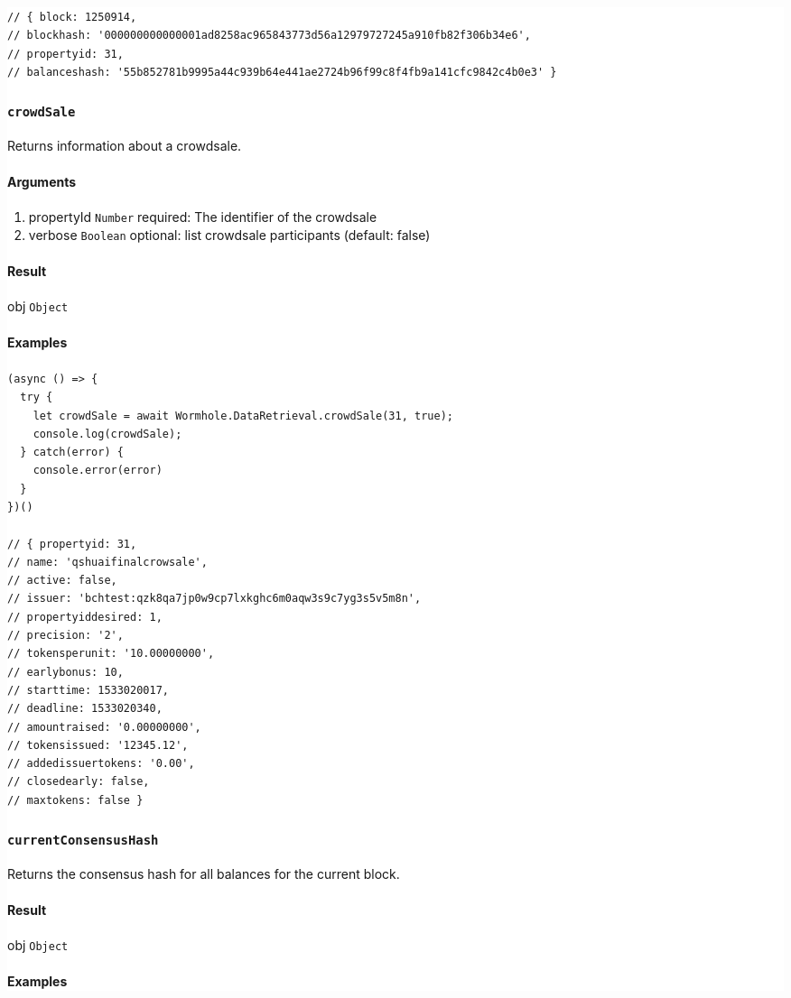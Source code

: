     // { block: 1250914,
    // blockhash: '000000000000001ad8258ac965843773d56a12979727245a910fb82f306b34e6',
    // propertyid: 31,
    // balanceshash: '55b852781b9995a44c939b64e441ae2724b96f99c8f4fb9a141cfc9842c4b0e3' }

### `crowdSale`

Returns information about a crowdsale.

#### Arguments

1.  propertyId `Number` required: The identifier of the crowdsale
2.  verbose `Boolean` optional: list crowdsale participants (default: false)

#### Result

obj `Object`

#### Examples

    (async () => {
      try {
        let crowdSale = await Wormhole.DataRetrieval.crowdSale(31, true);
        console.log(crowdSale);
      } catch(error) {
        console.error(error)
      }
    })()

    // { propertyid: 31,
    // name: 'qshuaifinalcrowsale',
    // active: false,
    // issuer: 'bchtest:qzk8qa7jp0w9cp7lxkghc6m0aqw3s9c7yg3s5v5m8n',
    // propertyiddesired: 1,
    // precision: '2',
    // tokensperunit: '10.00000000',
    // earlybonus: 10,
    // starttime: 1533020017,
    // deadline: 1533020340,
    // amountraised: '0.00000000',
    // tokensissued: '12345.12',
    // addedissuertokens: '0.00',
    // closedearly: false,
    // maxtokens: false }

### `currentConsensusHash`

Returns the consensus hash for all balances for the current block.

#### Result

obj `Object`

#### Examples
